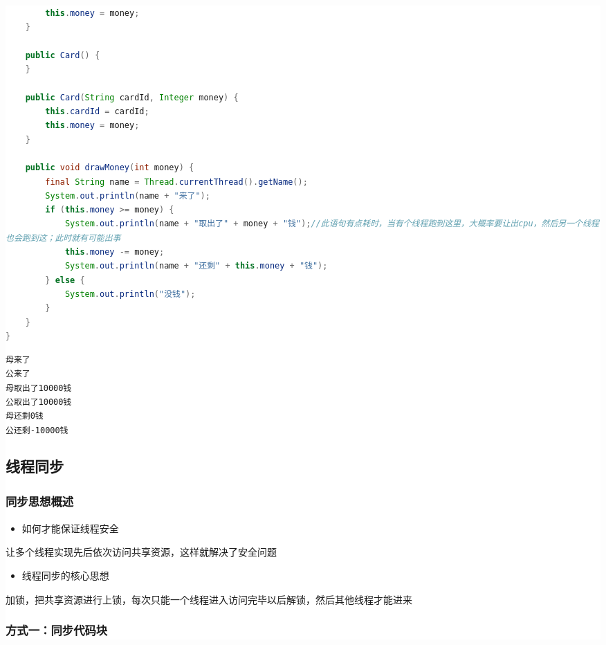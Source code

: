 ~~~java
        this.money = money;
    }

    public Card() {
    }

    public Card(String cardId, Integer money) {
        this.cardId = cardId;
        this.money = money;
    }

    public void drawMoney(int money) {
        final String name = Thread.currentThread().getName();
        System.out.println(name + "来了");
        if (this.money >= money) {
            System.out.println(name + "取出了" + money + "钱");//此语句有点耗时，当有个线程跑到这里，大概率要让出cpu，然后另一个线程也会跑到这；此时就有可能出事
            this.money -= money;
            System.out.println(name + "还剩" + this.money + "钱");
        } else {
            System.out.println("没钱");
        }
    }
}
~~~



~~~
母来了
公来了
母取出了10000钱
公取出了10000钱
母还剩0钱
公还剩-10000钱
~~~



## 线程同步

### 同步思想概述

- 如何才能保证线程安全

让多个线程实现先后依次访问共享资源，这样就解决了安全问题



- 线程同步的核心思想

加锁，把共享资源进行上锁，每次只能一个线程进入访问完毕以后解锁，然后其他线程才能进来



### 方式一：同步代码块

